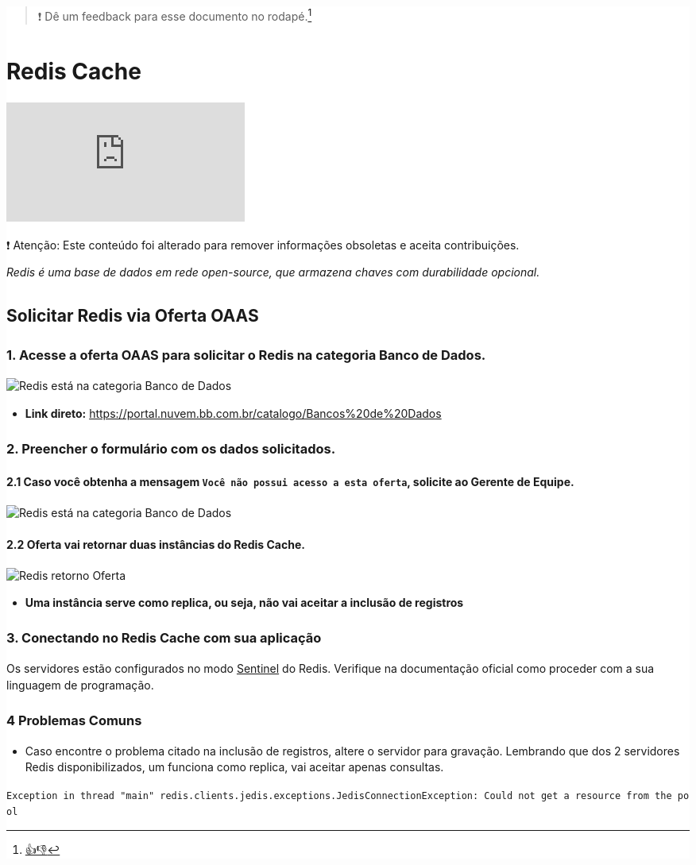 > :exclamation: Dê um feedback para esse documento no rodapé.[^1]

# Redis Cache
![](https://eni.bb.com.br/eni1/matomo.php?idsite=469&amp;rec=1&amp;url=https://fontes.intranet.bb.com.br/dev/publico/roteiros/-/blob/master/databases/arquivados/redis.md&amp;action_name=databases/arquivados/redis)

:exclamation: Atenção: Este conteúdo foi alterado para remover informações obsoletas e aceita contribuições.

*Redis é uma base de dados em rede open-source, que armazena chaves com durabilidade opcional.*


## Solicitar Redis via Oferta OAAS


### 1. Acesse a oferta OAAS para solicitar o Redis na categoria Banco de Dados.



![Redis está na categoria Banco de Dados](databases/arquivados/images/redis-1.png)

- **Link direto:** https://portal.nuvem.bb.com.br/catalogo/Bancos%20de%20Dados 


### 2. Preencher o formulário com os dados solicitados.

#### 2.1 Caso você obtenha a mensagem `Você não possui acesso a esta oferta`, solicite ao Gerente de Equipe.


![Redis está na categoria Banco de Dados](databases/arquivados/images/redis-1.png)


#### 2.2 Oferta vai retornar duas instâncias do Redis Cache.

![Redis retorno Oferta](databases/arquivados/images/redis-4.png)


- **Uma instância serve como replica, ou seja, não vai aceitar a inclusão de registros**


### 3. Conectando no Redis Cache com sua aplicação

Os servidores estão configurados no modo [Sentinel](https://redis.io/docs/management/sentinel/) do Redis. Verifique na documentação oficial como proceder com a sua linguagem de programação.


### 4 Problemas Comuns

- Caso encontre o problema citado na inclusão de registros, altere o servidor para gravação. Lembrando que dos 2 servidores Redis disponibilizados, um funciona como replica, vai aceitar apenas consultas.

```
Exception in thread "main" redis.clients.jedis.exceptions.JedisConnectionException: Could not get a resource from the pool
```


[^1]: [👍👎](http://feedback.dev.intranet.bb.com.br/?origem=roteiros&url_origem=fontes.intranet.bb.com.br/dev/publico/roteiros/-/blob/master/databases/redis.md&internalidade=databases/redis)